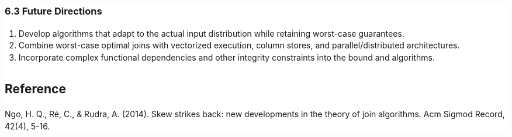 

### 6.3 Future Directions

1. Develop algorithms that adapt to the actual input distribution while retaining worst-case guarantees.
2. Combine worst-case optimal joins with vectorized execution, column stores, and parallel/distributed architectures.
3. Incorporate complex functional dependencies and other integrity constraints into the bound and algorithms.




## Reference
Ngo, H. Q., Ré, C., & Rudra, A. (2014). Skew strikes back: new developments in the theory of join algorithms. Acm Sigmod Record, 42(4), 5-16.